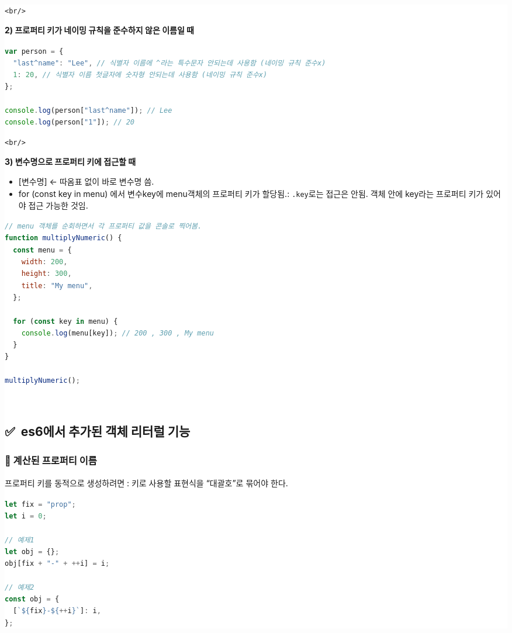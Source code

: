     <br/>

  **2) 프로퍼티 키가 네이밍 규칙을 준수하지 않은 이름일 때**

  ```jsx
  var person = {
    "last^name": "Lee", // 식별자 이름에 ^라는 특수문자 안되는데 사용함 (네이밍 규칙 준수x)
    1: 20, // 식별자 이름 첫글자에 숫자형 안되는데 사용함 (네이밍 규칙 준수x)
  };

  console.log(person["last^name"]); // Lee
  console.log(person["1"]); // 20
  ```

    <br/>

  **3) 변수명으로 프로퍼티 키에 접근할 때**

  - [변수명] ← 따옴표 없이 바로 변수명 씀.
  - for (const key in menu) 에서 변수key에 menu객체의 프로퍼티 키가 할당됨.: `.key`로는 접근은 안됨. 객체 안에 key라는 프로퍼티 키가 있어야 접근 가능한 것임.

  ```jsx
  // menu 객체를 순회하면서 각 프로퍼티 값을 콘솔로 찍어봄.
  function multiplyNumeric() {
    const menu = {
      width: 200,
      height: 300,
      title: "My menu",
    };

    for (const key in menu) {
      console.log(menu[key]); // 200 , 300 , My menu
    }
  }

  multiplyNumeric();
  ```

<br/>

## ✅  es6에서 추가된 객체 리터럴 기능

### 📌 계산된 프로퍼티 이름

프로퍼티 키를 동적으로 생성하려면 : 키로 사용할 표현식을 “대괄호”로 묶어야 한다.

```jsx
let fix = "prop";
let i = 0;

// 예제1
let obj = {};
obj[fix + "-" + ++i] = i;

// 예제2
const obj = {
  [`${fix}-${++i}`]: i,
};
```

